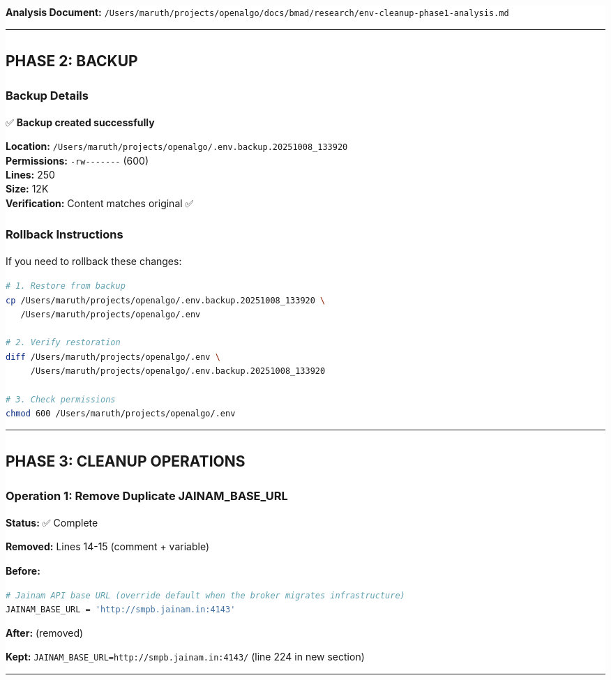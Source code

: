 **Analysis Document:** `/Users/maruth/projects/openalgo/docs/bmad/research/env-cleanup-phase1-analysis.md`

---

## PHASE 2: BACKUP

### Backup Details

✅ **Backup created successfully**

**Location:** `/Users/maruth/projects/openalgo/.env.backup.20251008_133920`  
**Permissions:** `-rw-------` (600)  
**Lines:** 250  
**Size:** 12K  
**Verification:** Content matches original ✅

### Rollback Instructions

If you need to rollback these changes:

```bash
# 1. Restore from backup
cp /Users/maruth/projects/openalgo/.env.backup.20251008_133920 \
   /Users/maruth/projects/openalgo/.env

# 2. Verify restoration
diff /Users/maruth/projects/openalgo/.env \
     /Users/maruth/projects/openalgo/.env.backup.20251008_133920

# 3. Check permissions
chmod 600 /Users/maruth/projects/openalgo/.env
```

---

## PHASE 3: CLEANUP OPERATIONS

### Operation 1: Remove Duplicate JAINAM_BASE_URL

**Status:** ✅ Complete

**Removed:** Lines 14-15 (comment + variable)

**Before:**
```bash
# Jainam API base URL (override default when the broker migrates infrastructure)
JAINAM_BASE_URL = 'http://smpb.jainam.in:4143'
```

**After:** (removed)

**Kept:** `JAINAM_BASE_URL=http://smpb.jainam.in:4143/` (line 224 in new section)

---
